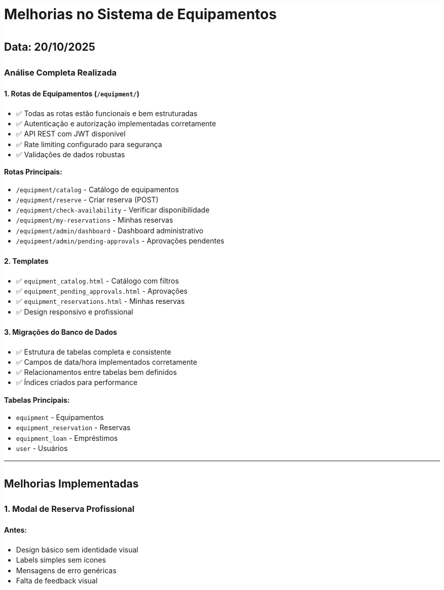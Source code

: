 # Melhorias no Sistema de Equipamentos

## Data: 20/10/2025

### Análise Completa Realizada

#### 1. **Rotas de Equipamentos** (`/equipment/`)
- ✅ Todas as rotas estão funcionais e bem estruturadas
- ✅ Autenticação e autorização implementadas corretamente
- ✅ API REST com JWT disponível
- ✅ Rate limiting configurado para segurança
- ✅ Validações de dados robustas

**Rotas Principais:**
- `/equipment/catalog` - Catálogo de equipamentos
- `/equipment/reserve` - Criar reserva (POST)
- `/equipment/check-availability` - Verificar disponibilidade
- `/equipment/my-reservations` - Minhas reservas
- `/equipment/admin/dashboard` - Dashboard administrativo
- `/equipment/admin/pending-approvals` - Aprovações pendentes

#### 2. **Templates**
- ✅ `equipment_catalog.html` - Catálogo com filtros
- ✅ `equipment_pending_approvals.html` - Aprovações
- ✅ `equipment_reservations.html` - Minhas reservas
- ✅ Design responsivo e profissional

#### 3. **Migrações do Banco de Dados**
- ✅ Estrutura de tabelas completa e consistente
- ✅ Campos de data/hora implementados corretamente
- ✅ Relacionamentos entre tabelas bem definidos
- ✅ Índices criados para performance

**Tabelas Principais:**
- `equipment` - Equipamentos
- `equipment_reservation` - Reservas
- `equipment_loan` - Empréstimos
- `user` - Usuários

---

## Melhorias Implementadas

### 1. **Modal de Reserva Profissional**

#### Antes:
- Design básico sem identidade visual
- Labels simples sem ícones
- Mensagens de erro genéricas
- Falta de feedback visual

